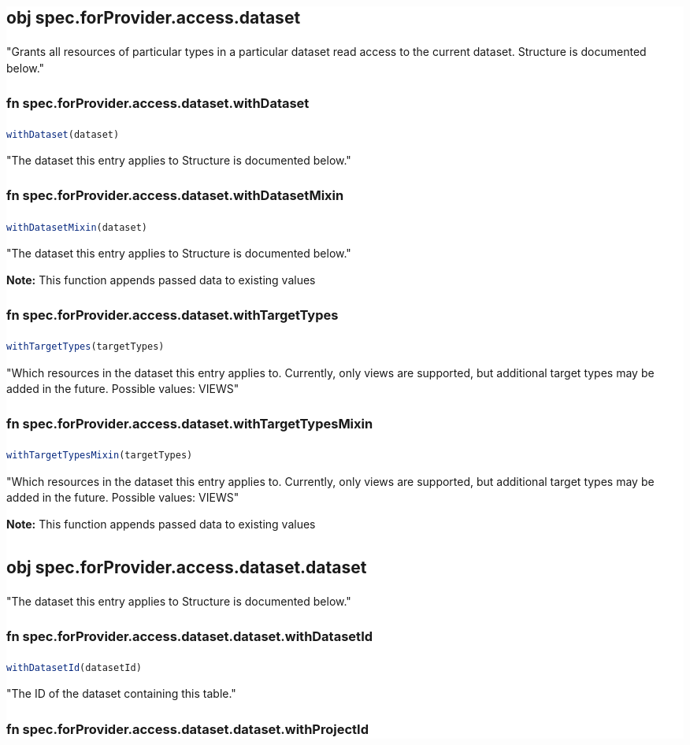 ## obj spec.forProvider.access.dataset

"Grants all resources of particular types in a particular dataset read access to the current dataset. Structure is documented below."

### fn spec.forProvider.access.dataset.withDataset

```ts
withDataset(dataset)
```

"The dataset this entry applies to Structure is documented below."

### fn spec.forProvider.access.dataset.withDatasetMixin

```ts
withDatasetMixin(dataset)
```

"The dataset this entry applies to Structure is documented below."

**Note:** This function appends passed data to existing values

### fn spec.forProvider.access.dataset.withTargetTypes

```ts
withTargetTypes(targetTypes)
```

"Which resources in the dataset this entry applies to. Currently, only views are supported, but additional target types may be added in the future. Possible values: VIEWS"

### fn spec.forProvider.access.dataset.withTargetTypesMixin

```ts
withTargetTypesMixin(targetTypes)
```

"Which resources in the dataset this entry applies to. Currently, only views are supported, but additional target types may be added in the future. Possible values: VIEWS"

**Note:** This function appends passed data to existing values

## obj spec.forProvider.access.dataset.dataset

"The dataset this entry applies to Structure is documented below."

### fn spec.forProvider.access.dataset.dataset.withDatasetId

```ts
withDatasetId(datasetId)
```

"The ID of the dataset containing this table."

### fn spec.forProvider.access.dataset.dataset.withProjectId
